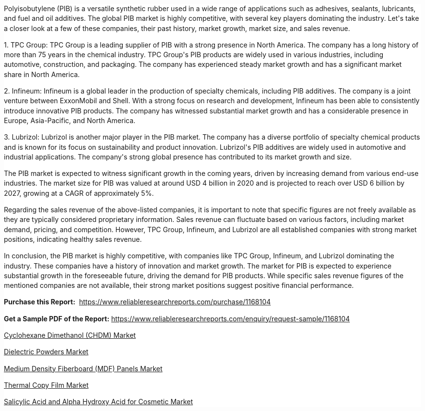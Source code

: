 <p><p>Polyisobutylene (PIB) is a versatile synthetic rubber used in a wide range of applications such as adhesives, sealants, lubricants, and fuel and oil additives. The global PIB market is highly competitive, with several key players dominating the industry. Let's take a closer look at a few of these companies, their past history, market growth, market size, and sales revenue.</p><p>1. TPC Group: TPC Group is a leading supplier of PIB with a strong presence in North America. The company has a long history of more than 75 years in the chemical industry. TPC Group's PIB products are widely used in various industries, including automotive, construction, and packaging. The company has experienced steady market growth and has a significant market share in North America.</p><p>2. Infineum: Infineum is a global leader in the production of specialty chemicals, including PIB additives. The company is a joint venture between ExxonMobil and Shell. With a strong focus on research and development, Infineum has been able to consistently introduce innovative PIB products. The company has witnessed substantial market growth and has a considerable presence in Europe, Asia-Pacific, and North America.</p><p>3. Lubrizol: Lubrizol is another major player in the PIB market. The company has a diverse portfolio of specialty chemical products and is known for its focus on sustainability and product innovation. Lubrizol's PIB additives are widely used in automotive and industrial applications. The company's strong global presence has contributed to its market growth and size.</p><p>The PIB market is expected to witness significant growth in the coming years, driven by increasing demand from various end-use industries. The market size for PIB was valued at around USD 4 billion in 2020 and is projected to reach over USD 6 billion by 2027, growing at a CAGR of approximately 5%.</p><p>Regarding the sales revenue of the above-listed companies, it is important to note that specific figures are not freely available as they are typically considered proprietary information. Sales revenue can fluctuate based on various factors, including market demand, pricing, and competition. However, TPC Group, Infineum, and Lubrizol are all established companies with strong market positions, indicating healthy sales revenue.</p><p>In conclusion, the PIB market is highly competitive, with companies like TPC Group, Infineum, and Lubrizol dominating the industry. These companies have a history of innovation and market growth. The market for PIB is expected to experience substantial growth in the foreseeable future, driving the demand for PIB products. While specific sales revenue figures of the mentioned companies are not available, their strong market positions suggest positive financial performance.</p></p>
<p><strong>Purchase this Report:</strong>&nbsp;&nbsp;<a href="https://www.reliableresearchreports.com/purchase/1168104">https://www.reliableresearchreports.com/purchase/1168104</a></p>
<p></p>
<p><strong>Get a Sample PDF of the Report:</strong>&nbsp;<a href="https://www.reliableresearchreports.com/enquiry/request-sample/1168104">https://www.reliableresearchreports.com/enquiry/request-sample/1168104</a></p>
<p><p><a href="https://medium.com/@shaniekunze/cyclohexane-dimethanol-chdm-market-size-cagr-trends-2024-2030-9eab449b7378">Cyclohexane Dimethanol (CHDM) Market</a></p><p><a href="https://medium.com/@sylvanfahey/analyzing-dielectric-powders-market-global-industry-perspective-and-forecast-2023-to-2030-566748c1747a">Dielectric Powders Market</a></p><p><a href="https://medium.com/@ulicesdoyle2023/medium-density-fiberboard-mdf-panels-market-furnishes-information-on-market-share-market-trends-5b1fb828281a">Medium Density Fiberboard (MDF) Panels Market</a></p><p><a href="https://medium.com/@walkersipes1943/thermal-copy-film-market-furnishes-information-on-market-share-market-trends-and-market-growth-3ad456726bc2">Thermal Copy Film Market</a></p><p><a href="https://medium.com/@juliusadams1991/salicylic-acid-and-alpha-hydroxy-acid-for-cosmetic-market-insight-market-trends-growth-d998d280985d">Salicylic Acid and Alpha Hydroxy Acid for Cosmetic Market</a></p></p>